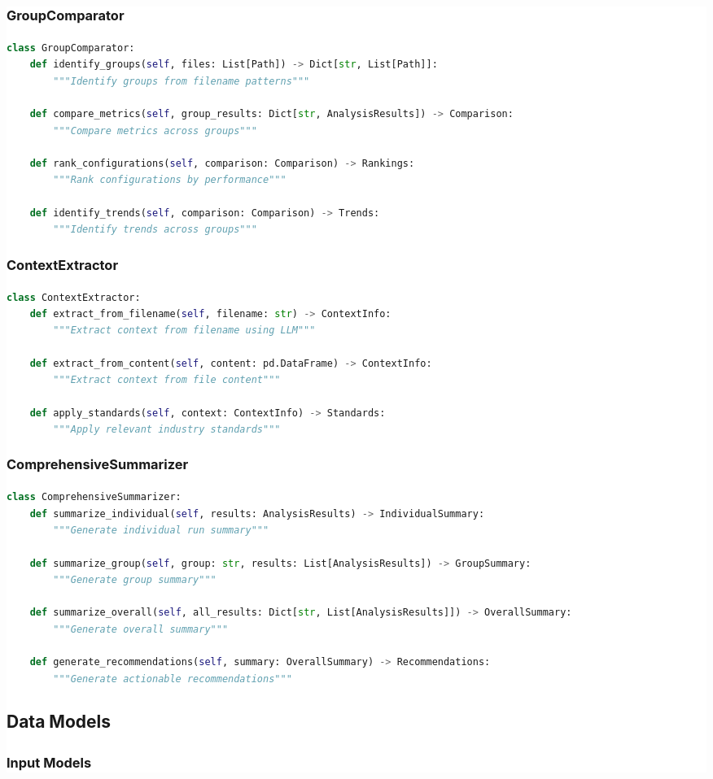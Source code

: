 ### GroupComparator

```python
class GroupComparator:
    def identify_groups(self, files: List[Path]) -> Dict[str, List[Path]]:
        """Identify groups from filename patterns"""
        
    def compare_metrics(self, group_results: Dict[str, AnalysisResults]) -> Comparison:
        """Compare metrics across groups"""
        
    def rank_configurations(self, comparison: Comparison) -> Rankings:
        """Rank configurations by performance"""
        
    def identify_trends(self, comparison: Comparison) -> Trends:
        """Identify trends across groups"""
```

### ContextExtractor

```python
class ContextExtractor:
    def extract_from_filename(self, filename: str) -> ContextInfo:
        """Extract context from filename using LLM"""
        
    def extract_from_content(self, content: pd.DataFrame) -> ContextInfo:
        """Extract context from file content"""
        
    def apply_standards(self, context: ContextInfo) -> Standards:
        """Apply relevant industry standards"""
```

### ComprehensiveSummarizer

```python
class ComprehensiveSummarizer:
    def summarize_individual(self, results: AnalysisResults) -> IndividualSummary:
        """Generate individual run summary"""
        
    def summarize_group(self, group: str, results: List[AnalysisResults]) -> GroupSummary:
        """Generate group summary"""
        
    def summarize_overall(self, all_results: Dict[str, List[AnalysisResults]]) -> OverallSummary:
        """Generate overall summary"""
        
    def generate_recommendations(self, summary: OverallSummary) -> Recommendations:
        """Generate actionable recommendations"""
```

## Data Models

### Input Models
